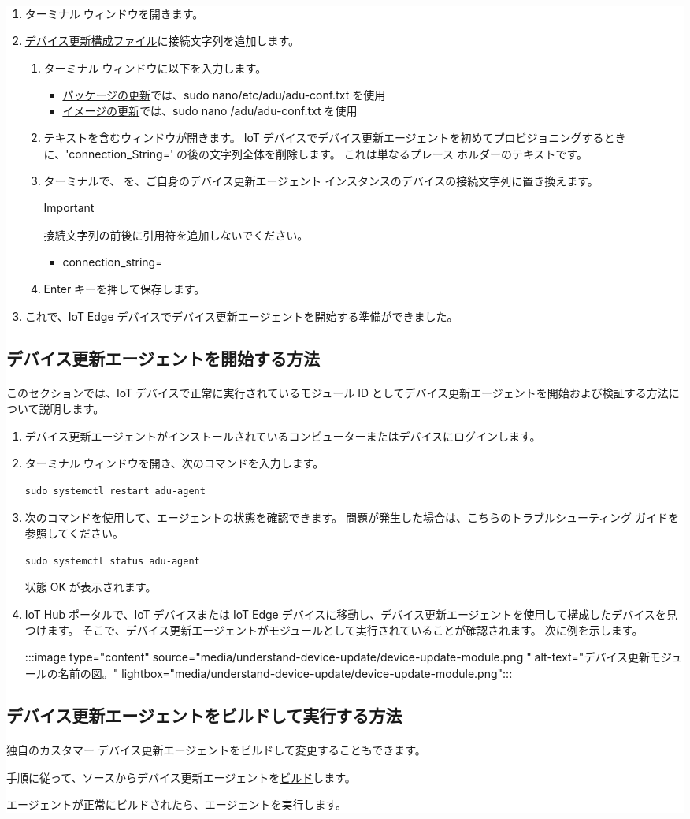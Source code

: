 1.  ターミナル ウィンドウを開きます。

1.  [デバイス更新構成ファイル](device-update-configuration-file.md)に接続文字列を追加します。
    1. ターミナル ウィンドウに以下を入力します。
        - [パッケージの更新](device-update-ubuntu-agent.md)では、sudo nano/etc/adu/adu-conf.txt を使用
        - [イメージの更新](device-update-raspberry-pi.md)では、sudo nano /adu/adu-conf.txt を使用
       
    1. テキストを含むウィンドウが開きます。 IoT デバイスでデバイス更新エージェントを初めてプロビジョニングするときに、'connection_String=' の後の文字列全体を削除します。 これは単なるプレース ホルダーのテキストです。
    
    1. ターミナルで、<your-connection-string> を、ご自身のデバイス更新エージェント インスタンスのデバイスの接続文字列に置き換えます。
    
        > [!Important]
        > 接続文字列の前後に引用符を追加しないでください。
        
        - connection_string=<your-connection-string>
       
    1. Enter キーを押して保存します。
    
1.  これで、IoT Edge デバイスでデバイス更新エージェントを開始する準備ができました。 


## <a name="how-to-start-the-device-update-agent"></a>デバイス更新エージェントを開始する方法

このセクションでは、IoT デバイスで正常に実行されているモジュール ID としてデバイス更新エージェントを開始および検証する方法について説明します。

1.  デバイス更新エージェントがインストールされているコンピューターまたはデバイスにログインします。

1.  ターミナル ウィンドウを開き、次のコマンドを入力します。
    ```shell
    sudo systemctl restart adu-agent
    ```
    
1.  次のコマンドを使用して、エージェントの状態を確認できます。 問題が発生した場合は、こちらの[トラブルシューティング ガイド](troubleshoot-device-update.md)を参照してください。
    ```shell
    sudo systemctl status adu-agent
    ```
    
    状態 OK が表示されます。

1.  IoT Hub ポータルで、IoT デバイスまたは IoT Edge デバイスに移動し、デバイス更新エージェントを使用して構成したデバイスを見つけます。 そこで、デバイス更新エージェントがモジュールとして実行されていることが確認されます。 次に例を示します。

    :::image type="content" source="media/understand-device-update/device-update-module.png " alt-text="デバイス更新モジュールの名前の図。" lightbox="media/understand-device-update/device-update-module.png":::


## <a name="how-to-build-and-run-device-update-agent"></a>デバイス更新エージェントをビルドして実行する方法

独自のカスタマー デバイス更新エージェントをビルドして変更することもできます。

手順に従って、ソースからデバイス更新エージェントを[ビルド](https://github.com/Azure/iot-hub-device-update/blob/main/docs/agent-reference/how-to-build-agent-code.md)します。

エージェントが正常にビルドされたら、エージェントを[実行](https://github.com/Azure/iot-hub-device-update/blob/main/docs/agent-reference/how-to-run-agent.md)します。
